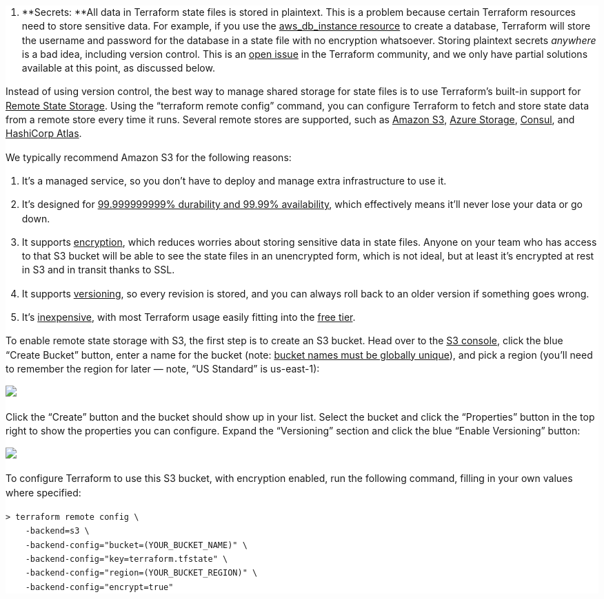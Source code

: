 1. **Secrets: **All data in Terraform state files is stored in plaintext. This is a problem because certain Terraform resources need to store sensitive data. For example, if you use the [aws_db_instance resource](https://www.terraform.io/docs/providers/aws/r/db_instance.html) to create a database, Terraform will store the username and password for the database in a state file with no encryption whatsoever. Storing plaintext secrets *anywhere* is a bad idea, including version control. This is an [open issue](https://github.com/hashicorp/terraform/issues/516) in the Terraform community, and we only have partial solutions available at this point, as discussed below.

Instead of using version control, the best way to manage shared storage for state files is to use Terraform’s built-in support for [Remote State Storage](https://www.terraform.io/docs/backends/index.html). Using the “terraform remote config” command, you can configure Terraform to fetch and store state data from a remote store every time it runs. Several remote stores are supported, such as [Amazon S3](https://aws.amazon.com/s3/), [Azure Storage](https://azure.microsoft.com/en-us/documentation/articles/storage-introduction/), [Consul](https://www.terraform.io/docs/state/remote/consul.html), and [HashiCorp Atlas](https://www.hashicorp.com/atlas.html).

We typically recommend Amazon S3 for the following reasons:

1. It’s a managed service, so you don’t have to deploy and manage extra infrastructure to use it.

1. It’s designed for [99.999999999% durability and 99.99% availability](https://aws.amazon.com/s3/details/#durability), which effectively means it’ll never lose your data or go down.

1. It supports [encryption](http://docs.aws.amazon.com/AmazonS3/latest/dev/UsingEncryption.html), which reduces worries about storing sensitive data in state files. Anyone on your team who has access to that S3 bucket will be able to see the state files in an unencrypted form, which is not ideal, but at least it’s encrypted at rest in S3 and in transit thanks to SSL.

1. It supports [versioning](http://docs.aws.amazon.com/AmazonS3/latest/dev/Versioning.html), so every revision is stored, and you can always roll back to an older version if something goes wrong.

1. It’s [inexpensive](https://aws.amazon.com/s3/pricing/), with most Terraform usage easily fitting into the [free tier](https://aws.amazon.com/free/).

To enable remote state storage with S3, the first step is to create an S3 bucket. Head over to the [S3 console](https://console.aws.amazon.com/s3/home), click the blue “Create Bucket” button, enter a name for the bucket (note: [bucket names must be globally unique](http://docs.aws.amazon.com/AmazonS3/latest/dev/BucketRestrictions.html#bucketnamingrules)), and pick a region (you’ll need to remember the region for later — note, “US Standard” is us-east-1):

![](https://cdn-images-1.medium.com/max/2362/1*DujC9LJyfSfpYV1RuSAVXA.png)

Click the “Create” button and the bucket should show up in your list. Select the bucket and click the “Properties” button in the top right to show the properties you can configure. Expand the “Versioning” section and click the blue “Enable Versioning” button:

![](https://cdn-images-1.medium.com/max/2362/1*HOkjTFNhVFotnjBWuAMPfg.png)

To configure Terraform to use this S3 bucket, with encryption enabled, run the following command, filling in your own values where specified:

    > terraform remote config \
        -backend=s3 \
        -backend-config="bucket=(YOUR_BUCKET_NAME)" \
        -backend-config="key=terraform.tfstate" \
        -backend-config="region=(YOUR_BUCKET_REGION)" \
        -backend-config="encrypt=true"
